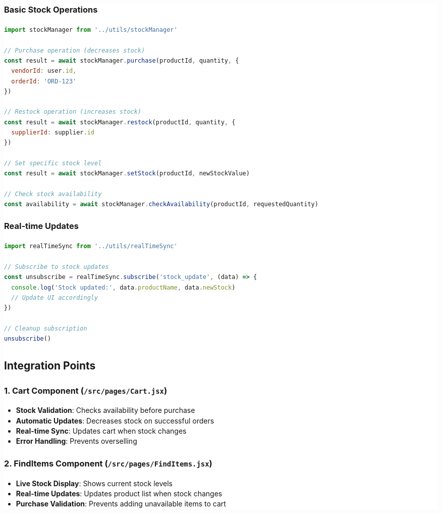 ### Basic Stock Operations

```javascript
import stockManager from '../utils/stockManager'

// Purchase operation (decreases stock)
const result = await stockManager.purchase(productId, quantity, {
  vendorId: user.id,
  orderId: 'ORD-123'
})

// Restock operation (increases stock)
const result = await stockManager.restock(productId, quantity, {
  supplierId: supplier.id
})

// Set specific stock level
const result = await stockManager.setStock(productId, newStockValue)

// Check stock availability
const availability = await stockManager.checkAvailability(productId, requestedQuantity)
```

### Real-time Updates

```javascript
import realTimeSync from '../utils/realTimeSync'

// Subscribe to stock updates
const unsubscribe = realTimeSync.subscribe('stock_update', (data) => {
  console.log('Stock updated:', data.productName, data.newStock)
  // Update UI accordingly
})

// Cleanup subscription
unsubscribe()
```

## Integration Points

### 1. Cart Component (`/src/pages/Cart.jsx`)
- **Stock Validation**: Checks availability before purchase
- **Automatic Updates**: Decreases stock on successful orders
- **Real-time Sync**: Updates cart when stock changes
- **Error Handling**: Prevents overselling

### 2. FindItems Component (`/src/pages/FindItems.jsx`)
- **Live Stock Display**: Shows current stock levels
- **Real-time Updates**: Updates product list when stock changes
- **Purchase Validation**: Prevents adding unavailable items to cart
